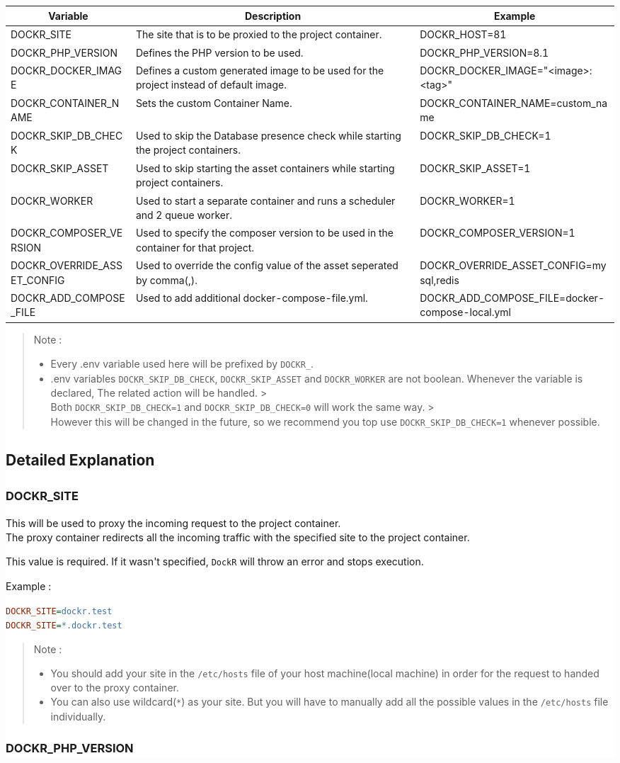 | Variable                    | Description                                                                            | Example                                         |
|-----------------------------|----------------------------------------------------------------------------------------|-------------------------------------------------|
| DOCKR_SITE                  | The site that is to be proxied to the project container.                               | DOCKR_HOST=81                                   |
| DOCKR_PHP_VERSION           | Defines the PHP version to be used.                                                    | DOCKR_PHP_VERSION=8.1                           |
| DOCKR_DOCKER_IMAGE          | Defines a custom generated image to be used for the project instead of default image.  | DOCKR_DOCKER_IMAGE="<image\>:<tag\>"            |
| DOCKR_CONTAINER_NAME        | Sets the custom Container Name.                                                        | DOCKR_CONTAINER_NAME=custom_name                |
| DOCKR_SKIP_DB_CHECK         | Used to skip the Database presence check while starting the project containers.        | DOCKR_SKIP_DB_CHECK=1                           |
| DOCKR_SKIP_ASSET            | Used to skip starting the asset containers while starting project containers.          | DOCKR_SKIP_ASSET=1                              |
| DOCKR_WORKER                | Used to start a separate container and runs a scheduler and 2 queue worker.            | DOCKR_WORKER=1                                  | 
| DOCKR_COMPOSER_VERSION      | Used to specify the composer version to be used in the container for that project.     | DOCKR_COMPOSER_VERSION=1                        | 
| DOCKR_OVERRIDE_ASSET_CONFIG | Used to override the config value of the asset seperated by comma(,).                  | DOCKR_OVERRIDE_ASSET_CONFIG=mysql,redis         | 
| DOCKR_ADD_COMPOSE_FILE      | Used to add additional docker-compose-file.yml.                                        | DOCKR_ADD_COMPOSE_FILE=docker-compose-local.yml | 

> Note :
> - Every .env variable used here will be prefixed by `DOCKR_`.
> - .env variables `DOCKR_SKIP_DB_CHECK`, `DOCKR_SKIP_ASSET` and `DOCKR_WORKER` are not boolean. Whenever the variable is declared, The related action will be handled.
    > <br>Both `DOCKR_SKIP_DB_CHECK=1` and `DOCKR_SKIP_DB_CHECK=0` will work the same way.
    > <br>However this will be changed in the future, so we recommend you top use `DOCKR_SKIP_DB_CHECK=1` whenever possible.

## Detailed Explanation

### DOCKR_SITE

This will be used to proxy the incoming request to the project container.
<br>
The proxy container redirects all the incoming traffic with the specified site to the project container.

This value is required. If it wasn't specified, `DockR` will throw an error and stops execution.

Example :

```ini
DOCKR_SITE=dockr.test
DOCKR_SITE=*.dockr.test
```

> Note :
> - You should add your site in the `/etc/hosts` file of your host machine(local machine) in order for the request to handed over to the proxy container.
> - You can also use wildcard(`*`) as your site. But you will have to manually add all the possible values in the `/etc/hosts` file individually.

### DOCKR_PHP_VERSION
